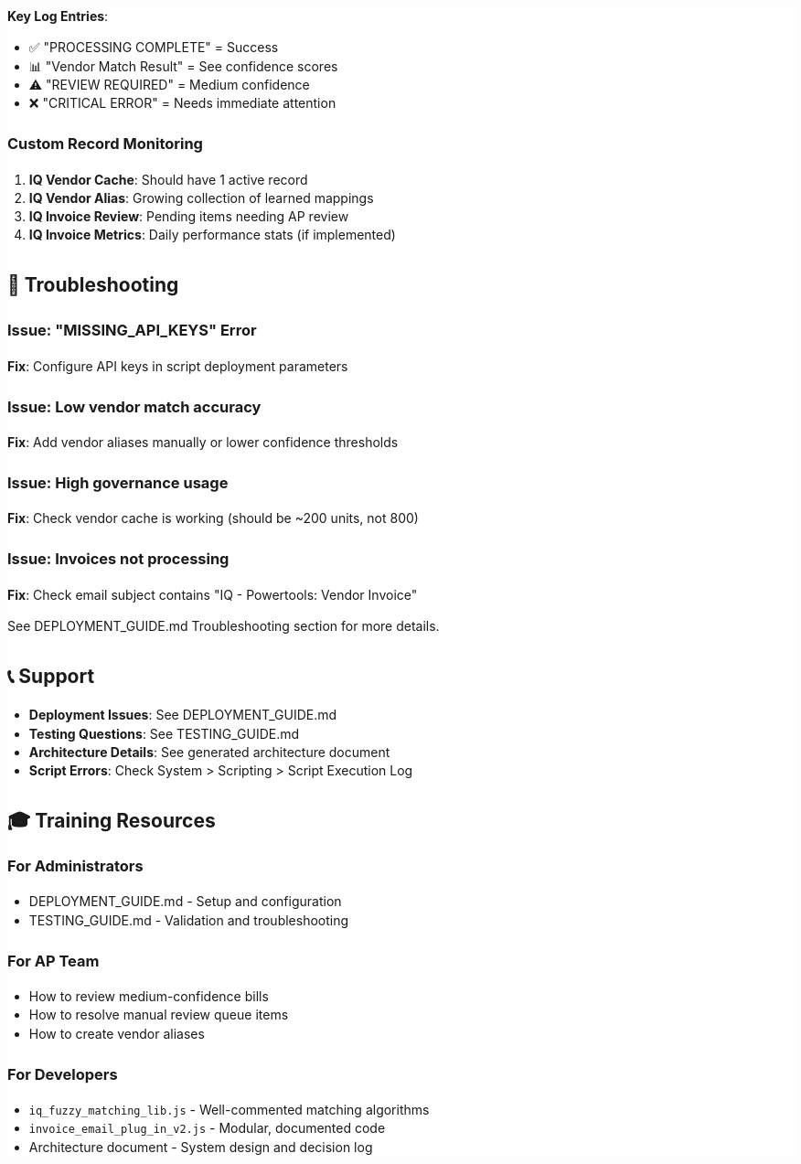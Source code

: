 **Key Log Entries**:
- ✅ "PROCESSING COMPLETE" = Success
- 📊 "Vendor Match Result" = See confidence scores
- ⚠️ "REVIEW REQUIRED" = Medium confidence
- ❌ "CRITICAL ERROR" = Needs immediate attention

### Custom Record Monitoring
1. **IQ Vendor Cache**: Should have 1 active record
2. **IQ Vendor Alias**: Growing collection of learned mappings
3. **IQ Invoice Review**: Pending items needing AP review
4. **IQ Invoice Metrics**: Daily performance stats (if implemented)

## 🐛 Troubleshooting

### Issue: "MISSING_API_KEYS" Error
**Fix**: Configure API keys in script deployment parameters

### Issue: Low vendor match accuracy
**Fix**: Add vendor aliases manually or lower confidence thresholds

### Issue: High governance usage
**Fix**: Check vendor cache is working (should be ~200 units, not 800)

### Issue: Invoices not processing
**Fix**: Check email subject contains "IQ - Powertools: Vendor Invoice"

See DEPLOYMENT_GUIDE.md Troubleshooting section for more details.

## 📞 Support

- **Deployment Issues**: See DEPLOYMENT_GUIDE.md
- **Testing Questions**: See TESTING_GUIDE.md
- **Architecture Details**: See generated architecture document
- **Script Errors**: Check System > Scripting > Script Execution Log

## 🎓 Training Resources

### For Administrators
- DEPLOYMENT_GUIDE.md - Setup and configuration
- TESTING_GUIDE.md - Validation and troubleshooting

### For AP Team
- How to review medium-confidence bills
- How to resolve manual review queue items
- How to create vendor aliases

### For Developers
- `iq_fuzzy_matching_lib.js` - Well-commented matching algorithms
- `invoice_email_plug_in_v2.js` - Modular, documented code
- Architecture document - System design and decision log
